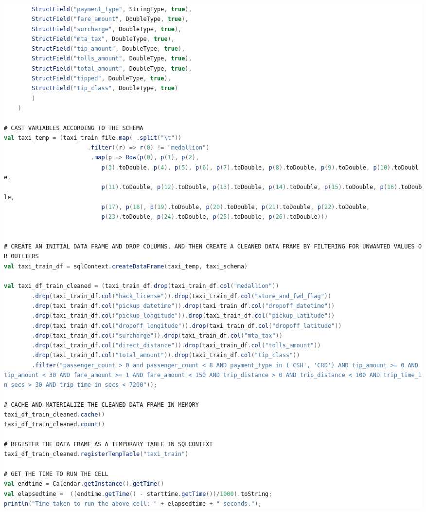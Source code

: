 ```scala
        StructField("payment_type", StringType, true),
        StructField("fare_amount", DoubleType, true),
        StructField("surcharge", DoubleType, true),
        StructField("mta_tax", DoubleType, true),
        StructField("tip_amount", DoubleType, true),
        StructField("tolls_amount", DoubleType, true),
        StructField("total_amount", DoubleType, true),
        StructField("tipped", DoubleType, true),
        StructField("tip_class", DoubleType, true)
        )
    )

# CAST VARIABLES ACCORDING TO THE SCHEMA
val taxi_temp = (taxi_train_file.map(_.split("\t"))
                        .filter((r) => r(0) != "medallion")
                         .map(p => Row(p(0), p(1), p(2),
                            p(3).toDouble, p(4), p(5), p(6), p(7).toDouble, p(8).toDouble, p(9).toDouble, p(10).toDouble,
                            p(11).toDouble, p(12).toDouble, p(13).toDouble, p(14).toDouble, p(15).toDouble, p(16).toDouble,
                            p(17), p(18), p(19).toDouble, p(20).toDouble, p(21).toDouble, p(22).toDouble,
                            p(23).toDouble, p(24).toDouble, p(25).toDouble, p(26).toDouble)))


# CREATE AN INITIAL DATA FRAME AND DROP COLUMNS, AND THEN CREATE A CLEANED DATA FRAME BY FILTERING FOR UNWANTED VALUES OR OUTLIERS
val taxi_train_df = sqlContext.createDataFrame(taxi_temp, taxi_schema)

val taxi_df_train_cleaned = (taxi_train_df.drop(taxi_train_df.col("medallion"))
        .drop(taxi_train_df.col("hack_license")).drop(taxi_train_df.col("store_and_fwd_flag"))
        .drop(taxi_train_df.col("pickup_datetime")).drop(taxi_train_df.col("dropoff_datetime"))
        .drop(taxi_train_df.col("pickup_longitude")).drop(taxi_train_df.col("pickup_latitude"))
        .drop(taxi_train_df.col("dropoff_longitude")).drop(taxi_train_df.col("dropoff_latitude"))
        .drop(taxi_train_df.col("surcharge")).drop(taxi_train_df.col("mta_tax"))
        .drop(taxi_train_df.col("direct_distance")).drop(taxi_train_df.col("tolls_amount"))
        .drop(taxi_train_df.col("total_amount")).drop(taxi_train_df.col("tip_class"))
        .filter("passenger_count > 0 and passenger_count < 8 AND payment_type in ('CSH', 'CRD') AND tip_amount >= 0 AND tip_amount < 30 AND fare_amount >= 1 AND fare_amount < 150 AND trip_distance > 0 AND trip_distance < 100 AND trip_time_in_secs > 30 AND trip_time_in_secs < 7200"));

# CACHE AND MATERIALIZE THE CLEANED DATA FRAME IN MEMORY
taxi_df_train_cleaned.cache()
taxi_df_train_cleaned.count()

# REGISTER THE DATA FRAME AS A TEMPORARY TABLE IN SQLCONTEXT
taxi_df_train_cleaned.registerTempTable("taxi_train")

# GET THE TIME TO RUN THE CELL
val endtime = Calendar.getInstance().getTime()
val elapsedtime =  ((endtime.getTime() - starttime.getTime())/1000).toString;
println("Time taken to run the above cell: " + elapsedtime + " seconds.");
```
